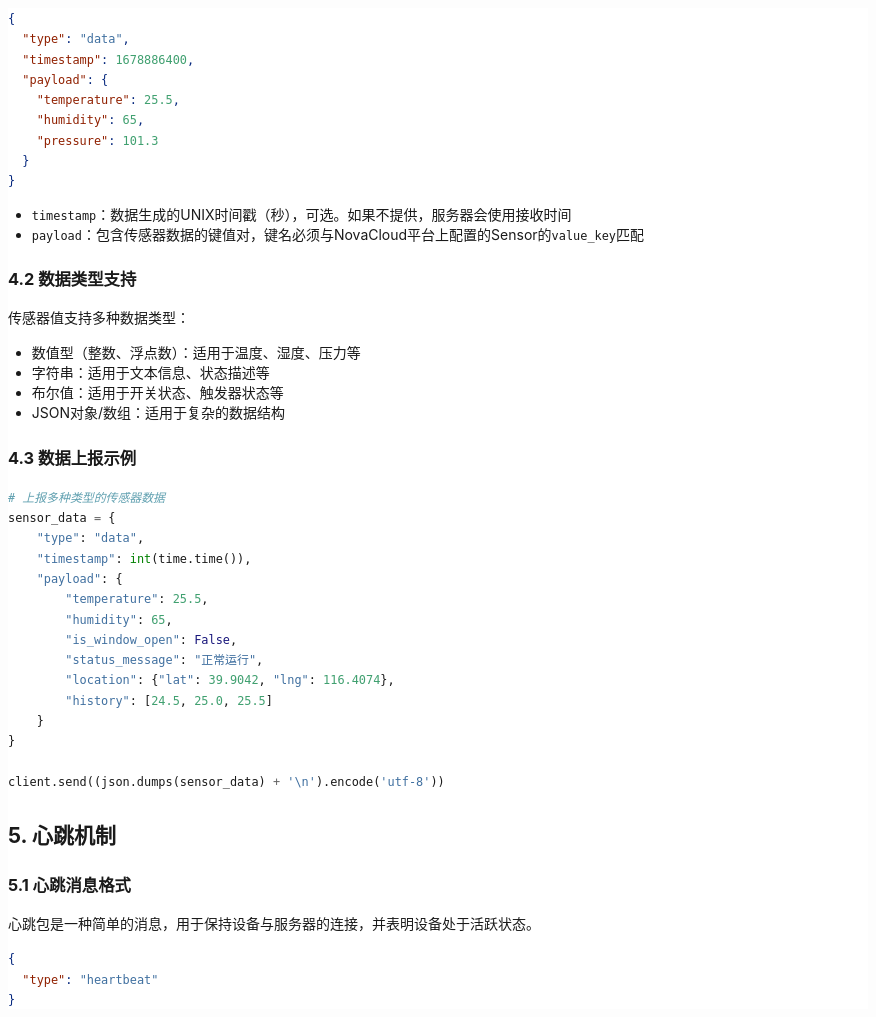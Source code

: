 ```json
{
  "type": "data",
  "timestamp": 1678886400,
  "payload": {
    "temperature": 25.5,
    "humidity": 65,
    "pressure": 101.3
  }
}
```

- `timestamp`：数据生成的UNIX时间戳（秒），可选。如果不提供，服务器会使用接收时间
- `payload`：包含传感器数据的键值对，键名必须与NovaCloud平台上配置的Sensor的`value_key`匹配

### 4.2 数据类型支持

传感器值支持多种数据类型：

- 数值型（整数、浮点数）：适用于温度、湿度、压力等
- 字符串：适用于文本信息、状态描述等
- 布尔值：适用于开关状态、触发器状态等
- JSON对象/数组：适用于复杂的数据结构

### 4.3 数据上报示例

```python
# 上报多种类型的传感器数据
sensor_data = {
    "type": "data",
    "timestamp": int(time.time()),
    "payload": {
        "temperature": 25.5,
        "humidity": 65,
        "is_window_open": False,
        "status_message": "正常运行",
        "location": {"lat": 39.9042, "lng": 116.4074},
        "history": [24.5, 25.0, 25.5]
    }
}

client.send((json.dumps(sensor_data) + '\n').encode('utf-8'))
```

## 5. 心跳机制

### 5.1 心跳消息格式

心跳包是一种简单的消息，用于保持设备与服务器的连接，并表明设备处于活跃状态。

```json
{
  "type": "heartbeat"
}
```

